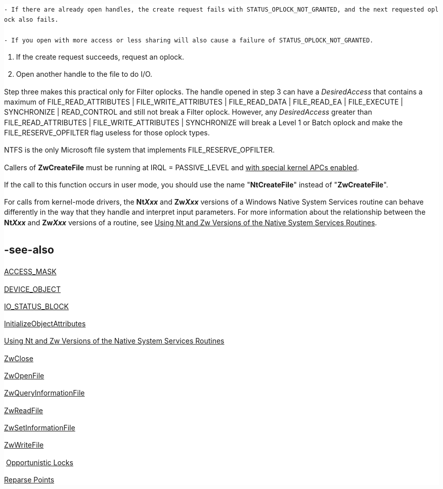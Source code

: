     - If there are already open handles, the create request fails with STATUS_OPLOCK_NOT_GRANTED, and the next requested oplock also fails.

    - If you open with more access or less sharing will also cause a failure of STATUS_OPLOCK_NOT_GRANTED.

1. If the create request succeeds, request an oplock.

1. Open another handle to the file to do I/O.

Step three makes this practical only for Filter oplocks. The handle opened in step 3 can have a *DesiredAccess* that contains a maximum of FILE_READ_ATTRIBUTES | FILE_WRITE_ATTRIBUTES | FILE_READ_DATA | FILE_READ_EA | FILE_EXECUTE | SYNCHRONIZE | READ_CONTROL and still not break a Filter oplock. However, any *DesiredAccess* greater than FILE_READ_ATTRIBUTES | FILE_WRITE_ATTRIBUTES | SYNCHRONIZE will break a Level 1 or Batch oplock and make the FILE_RESERVE_OPFILTER flag useless for those oplock types.

NTFS is the only Microsoft file system that implements FILE_RESERVE_OPFILTER.

Callers of **ZwCreateFile** must be running at IRQL = PASSIVE_LEVEL and [with special kernel APCs enabled](/windows-hardware/drivers/kernel/disabling-apcs).

If the call to this function occurs in user mode, you should use the name "**NtCreateFile**" instead of "**ZwCreateFile**".

For calls from kernel-mode drivers, the **Nt*Xxx*** and **Zw*Xxx*** versions of a Windows Native System Services routine can behave differently in the way that they handle and interpret input parameters. For more information about the relationship between the **Nt*Xxx*** and **Zw*Xxx*** versions of a routine, see [Using Nt and Zw Versions of the Native System Services Routines](/windows-hardware/drivers/kernel/using-nt-and-zw-versions-of-the-native-system-services-routines).

## -see-also

[ACCESS_MASK](/windows-hardware/drivers/kernel/access-mask)

[DEVICE_OBJECT](/windows-hardware/drivers/ddi/wdm/ns-wdm-_device_object)

[IO_STATUS_BLOCK](/windows-hardware/drivers/ddi/wdm/ns-wdm-_io_status_block)

[InitializeObjectAttributes](/windows/win32/api/ntdef/nf-ntdef-initializeobjectattributes)

[Using Nt and Zw Versions of the Native System Services Routines](/windows-hardware/drivers/kernel/using-nt-and-zw-versions-of-the-native-system-services-routines)

[ZwClose](/windows-hardware/drivers/ddi/ntifs/nf-ntifs-ntclose)

[ZwOpenFile](/windows-hardware/drivers/ddi/ntifs/nf-ntifs-ntopenfile)

[ZwQueryInformationFile](/windows-hardware/drivers/ddi/ntifs/nf-ntifs-ntqueryinformationfile)

[ZwReadFile](/windows-hardware/drivers/ddi/ntifs/nf-ntifs-ntreadfile)

[ZwSetInformationFile](/windows-hardware/drivers/ddi/ntifs/nf-ntifs-ntsetinformationfile)

[ZwWriteFile](/windows-hardware/drivers/ddi/ntifs/nf-ntifs-ntwritefile)

 [Opportunistic Locks](/windows/win32/fileio/opportunistic-locks)

[Reparse Points](/windows/win32/fileio/reparse-points)
